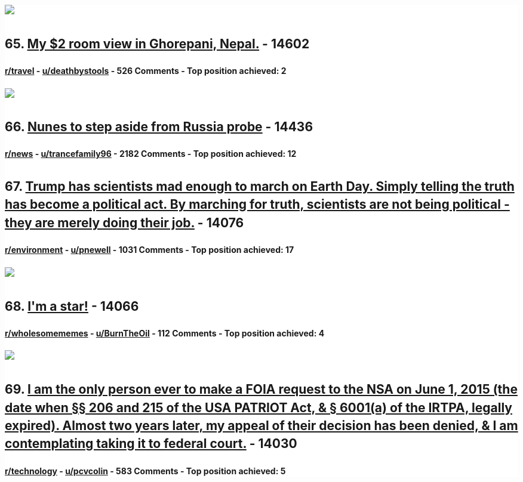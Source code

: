 <a href="https://i.redd.it/e5zvuidyatpy.jpg"><img src="https://b.thumbs.redditmedia.com/wLAOu8oXvnyM8OTnRXyJIuZFKUoz2qZNlh-YbGfnsoY.jpg"></img></a>

## 65. [My $2 room view in Ghorepani, Nepal.](http://reddit.com/r/travel/comments/63rkwx/my_2_room_view_in_ghorepani_nepal/) - 14602
#### [r/travel](http://reddit.com/r/travel) - [u/deathbystools](http://reddit.com/u/deathbystools) - 526 Comments - Top position achieved: 2

<a href="http://i.imgur.com/weeU1zz.jpg"><img src="https://b.thumbs.redditmedia.com/d_DsZ_I1_FEM9LAS82f23508hdcO3qa7ROiIEbfqbwA.jpg"></img></a>

## 66. [Nunes to step aside from Russia probe](http://reddit.com/r/news/comments/63szjb/nunes_to_step_aside_from_russia_probe/) - 14436
#### [r/news](http://reddit.com/r/news) - [u/trancefamily96](http://reddit.com/u/trancefamily96) - 2182 Comments - Top position achieved: 12

## 67. [Trump has scientists mad enough to march on Earth Day. Simply telling the truth has become a political act. By marching for truth, scientists are not being political - they are merely doing their job.](http://reddit.com/r/environment/comments/63skbx/trump_has_scientists_mad_enough_to_march_on_earth/) - 14076
#### [r/environment](http://reddit.com/r/environment) - [u/pnewell](http://reddit.com/u/pnewell) - 1031 Comments - Top position achieved: 17

<a href="http://www.philly.com/philly/opinion/20170405_Inquirer_Editorial__Trump_has_scientists_mad_enough_to_march_on_Earth_Day.html?mobi=true"><img src="https://b.thumbs.redditmedia.com/4bSuNmxanTgWbDDTtiXPMZH8uTlRJK7pBe4vU_k3PdM.jpg"></img></a>

## 68. [I'm a star!](http://reddit.com/r/wholesomememes/comments/63uj7f/im_a_star/) - 14066
#### [r/wholesomememes](http://reddit.com/r/wholesomememes) - [u/BurnTheOil](http://reddit.com/u/BurnTheOil) - 112 Comments - Top position achieved: 4

<a href="https://i.redd.it/01vus9awzypy.jpg"><img src="https://a.thumbs.redditmedia.com/ItHxuYQSJXvpMgO8k9RulU-8EyeZ-KFOU9zSP6IzmI0.jpg"></img></a>

## 69. [I am the only person ever to make a FOIA request to the NSA on June 1, 2015 (the date when §§ 206 and 215 of the USA PATRIOT Act, &amp; § 6001(a) of the IRTPA, legally expired). Almost two years later, my appeal of their decision has been denied, &amp; I am contemplating taking it to federal court.](http://reddit.com/r/technology/comments/63ra3o/i_am_the_only_person_ever_to_make_a_foia_request/) - 14030
#### [r/technology](http://reddit.com/r/technology) - [u/pcvcolin](http://reddit.com/u/pcvcolin) - 583 Comments - Top position achieved: 5
